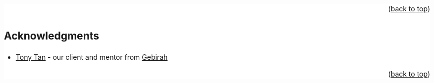 <p align="right">(<a href="#readme-top">back to top</a>)</p>


## Acknowledgments

* [Tony Tan](https://www.linkedin.com/in/tony-tan-45856726/) - our client and mentor from [Gebirah](https://www.gebirah.org)

<p align="right">(<a href="#readme-top">back to top</a>)</p>



[contributors-shield]: https://img.shields.io/github/contributors/github_username/repo_name.svg?style=for-the-badge
[contributors-url]: https://github.com/github_username/repo_name/graphs/contributors
[forks-shield]: https://img.shields.io/github/forks/github_username/repo_name.svg?style=for-the-badge
[forks-url]: https://github.com/github_username/repo_name/network/members
[stars-shield]: https://img.shields.io/github/stars/github_username/repo_name.svg?style=for-the-badge
[stars-url]: https://github.com/github_username/repo_name/stargazers
[issues-shield]: https://img.shields.io/github/issues/github_username/repo_name.svg?style=for-the-badge
[issues-url]: https://github.com/github_username/repo_name/issues
[license-shield]: https://img.shields.io/github/license/github_username/repo_name.svg?style=for-the-badge
[license-url]: https://github.com/github_username/repo_name/blob/master/LICENSE.txt
[linkedin-shield]: https://img.shields.io/badge/-LinkedIn-black.svg?style=for-the-badge&logo=linkedin&colorB=555
[linkedin-url]: https://linkedin.com/in/linkedin_username
[product-screenshot]: https://gebirah-frontend-2r6b52gguq-as.a.run.app/_next/image?url=%2F_next%2Fstatic%2Fmedia%2Fenable_id_logo.07035642.svg&w=48&q=75
[Next.js]: https://img.shields.io/badge/next.js-000000?style=for-the-badge&logo=nextdotjs&logoColor=white
[Next-url]: https://nextjs.org/
[React.js]: https://img.shields.io/badge/React-20232a.svg?logo=react&logoColor=61DAFB
[React-url]: https://reactjs.org/
[Tailwind.css]: https://img.shields.io/badge/TailwindCSS-38B2AC.svg?logo=Tailwind-CSS&logoColor=white
[Tailwind-url]: https://tailwindcss.com
[Cypress.io]: https://img.shields.io/badge/Cypress-6DB33F.svg?logo=Cypress&logoColor=white
[Cypress-url]: https://www.cypress.io/
[Ruby]: https://img.shields.io/badge/Ruby-CC342D.svg?logo=ruby&logoColor=white
[Ruby-url]: https://www.ruby-lang.org/
[Rails]: https://img.shields.io/badge/Rails-CC0000.svg?logo=ruby-on-rails&logoColor=white 
[Rails-url]: https://rubyonrails.org/
[Docker]: https://img.shields.io/badge/Docker-2496ED?logo=docker&logoColor=white
[Docker-url]: https://www.docker.com/
[GoogleCloud]: https://img.shields.io/badge/GoogleCloud-4285F4?logo=google-cloud&logoColor=white
[GoogleCloud-url]: https://cloud.google.com/
[PostgreSQL]: https://img.shields.io/badge/Postgres-316192.svg?logo=Postgresql&logoColor=white
[PostgreSQL-url]: https://www.postgresql.org
